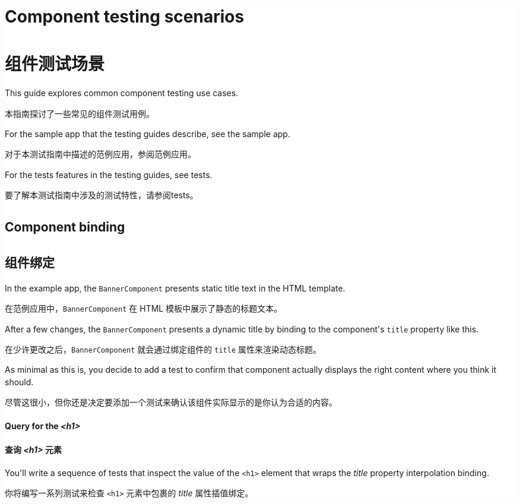 # Component testing scenarios

# 组件测试场景

This guide explores common component testing use cases.

本指南探讨了一些常见的组件测试用例。

<div class="alert is-helpful">

  For the sample app that the testing guides describe, see the <live-example name="testing" embedded-style noDownload>sample app</live-example>.

  对于本测试指南中描述的范例应用，参阅<live-example name="testing" embedded-style noDownload>范例应用</live-example>。

  For the tests features in the testing guides, see <live-example name="testing" stackblitz="specs" noDownload>tests</live-example>.

  要了解本测试指南中涉及的测试特性，请参阅<live-example name="testing" stackblitz="specs" noDownload>tests</live-example>。

</div>

## Component binding

## 组件绑定

In the example app, the `BannerComponent` presents static title text in the HTML template.

在范例应用中，`BannerComponent` 在 HTML 模板中展示了静态的标题文本。

After a few changes, the `BannerComponent` presents a dynamic title by binding to
the component's `title` property like this.

在少许更改之后，`BannerComponent` 就会通过绑定组件的 `title` 属性来渲染动态标题。

<code-example
  path="testing/src/app/banner/banner.component.ts"
  region="component"
  header="app/banner/banner.component.ts"></code-example>

As minimal as this is, you decide to add a test to confirm that component
actually displays the right content where you think it should.

尽管这很小，但你还是决定要添加一个测试来确认该组件实际显示的是你认为合适的内容。

#### Query for the _&lt;h1&gt;_

#### 查询 *&lt;h1>* 元素

You'll write a sequence of tests that inspect the value of the `<h1>` element
that wraps the _title_ property interpolation binding.

你将编写一系列测试来检查 `<h1>` 元素中包裹的 *title* 属性插值绑定。
